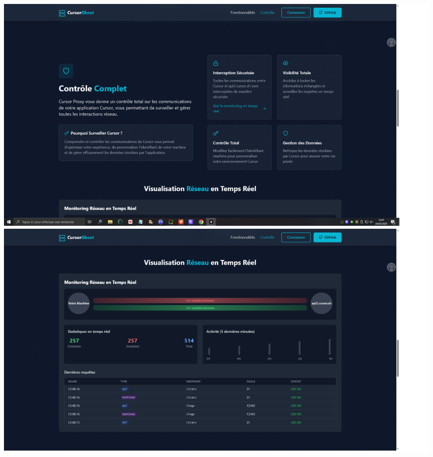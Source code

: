 <img src="public\images\004.PNG" alt="ProxyVault Banner" width="800px" />
<img src="public\images\005.PNG" alt="ProxyVault Banner" width="800px" />